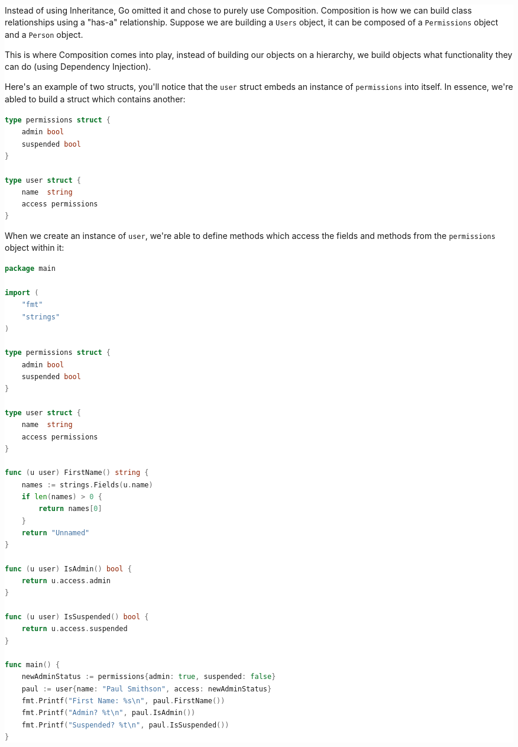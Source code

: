 Instead of using Inheritance, Go omitted it and chose to purely use Composition. Composition is how we can build class relationships using a "has-a" relationship. Suppose we are building a ````Users```` object, it can be composed of a ````Permissions```` object and a ````Person```` object.

This is where Composition comes into play, instead of building our objects on a hierarchy, we build objects what functionality they can do (using Dependency Injection).

Here's an example of two structs, you'll notice that the ````user```` struct embeds an instance of ````permissions```` into itself. In essence, we're abled to build a struct which contains another:

```go
type permissions struct {
	admin bool
	suspended bool
}

type user struct {
	name  string
	access permissions
}
```

When we create an instance of ````user````, we're able to define methods which access the fields and methods from the ````permissions```` object within it:

```go
package main

import (
	"fmt"
	"strings"
)

type permissions struct {
	admin bool
	suspended bool
}

type user struct {
	name  string
	access permissions
}

func (u user) FirstName() string {
	names := strings.Fields(u.name)
	if len(names) > 0 {
		return names[0]
	}
	return "Unnamed"
}

func (u user) IsAdmin() bool {
	return u.access.admin
}

func (u user) IsSuspended() bool {
	return u.access.suspended
}

func main() {
	newAdminStatus := permissions{admin: true, suspended: false}
	paul := user{name: "Paul Smithson", access: newAdminStatus}
	fmt.Printf("First Name: %s\n", paul.FirstName())
	fmt.Printf("Admin? %t\n", paul.IsAdmin())
	fmt.Printf("Suspended? %t\n", paul.IsSuspended())
}
```